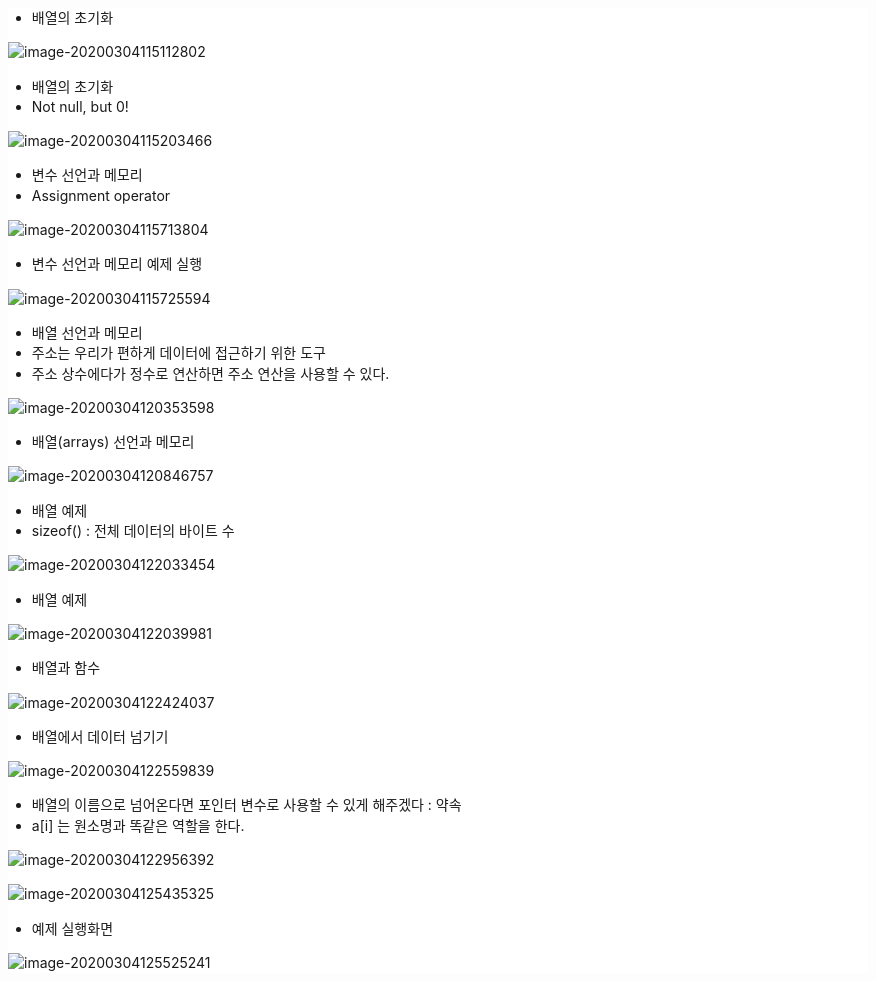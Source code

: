 * 배열의 초기화

![image-20200304115112802](D:\Project\tech_arts\Images\image-20200304115112802.png)

* 배열의 초기화
* Not null, but 0!

![image-20200304115203466](D:\Project\tech_arts\Images\image-20200304115203466.png)

* 변수 선언과 메모리 
* Assignment operator

![image-20200304115713804](D:\Project\tech_arts\Images\image-20200304115713804.png)

* 변수 선언과 메모리 예제 실행

![image-20200304115725594](D:\Project\tech_arts\Images\image-20200304115725594.png)

* 배열 선언과 메모리 
* 주소는 우리가 편하게 데이터에 접근하기 위한 도구
* 주소 상수에다가 정수로 연산하면 주소 연산을 사용할 수 있다. 

![image-20200304120353598](D:\Project\tech_arts\Images\image-20200304120353598.png)

* 배열(arrays) 선언과 메모리

![image-20200304120846757](D:\Project\tech_arts\Images\image-20200304120846757.png)

* 배열 예제 
* sizeof() : 전체 데이터의 바이트 수 

![image-20200304122033454](D:\Project\tech_arts\Images\image-20200304122033454.png)

* 배열 예제

![image-20200304122039981](D:\Project\tech_arts\Images\image-20200304122039981.png)

* 배열과 함수 

![image-20200304122424037](D:\Project\tech_arts\Images\image-20200304122424037.png)

* 배열에서 데이터 넘기기 

![image-20200304122559839](D:\Project\tech_arts\Images\image-20200304122559839.png)

* 배열의 이름으로 넘어온다면 포인터 변수로 사용할 수 있게 해주겠다 : 약속 
* a[i] 는 원소명과 똑같은 역할을 한다. 

![image-20200304122956392](D:\Project\tech_arts\Images\image-20200304122956392.png)

![image-20200304125435325](D:\Project\tech_arts\Images\image-20200304125435325.png)

* 예제 실행화면

![image-20200304125525241](D:\Project\tech_arts\Images\image-20200304125525241.png)
